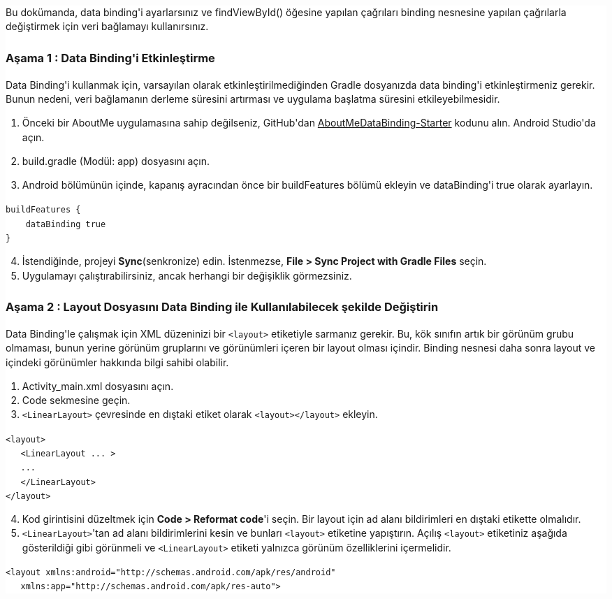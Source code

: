 Bu dokümanda, data binding'i ayarlarsınız ve findViewById() öğesine yapılan çağrıları binding nesnesine yapılan çağrılarla değiştirmek için veri bağlamayı kullanırsınız.

### Aşama 1 : Data Binding'i Etkinleştirme

Data Binding'i kullanmak için, varsayılan olarak etkinleştirilmediğinden Gradle dosyanızda data binding'i etkinleştirmeniz gerekir. Bunun nedeni, veri bağlamanın derleme süresini artırması ve uygulama başlatma süresini etkileyebilmesidir.

1. Önceki bir AboutMe uygulamasına sahip değilseniz, GitHub'dan [AboutMeDataBinding-Starter](https://github.com/google-developer-training/android-kotlin-fundamentals-starter-apps/tree/master/AboutMeDataBinding-Starter) kodunu alın. Android Studio'da açın.

2. build.gradle (Modül: app) dosyasını açın.
3. Android bölümünün içinde, kapanış ayracından önce bir buildFeatures bölümü ekleyin ve dataBinding'i true olarak ayarlayın.

```
buildFeatures {
    dataBinding true
}
```

4. İstendiğinde, projeyi **Sync**(senkronize) edin. İstenmezse, **File > Sync Project with Gradle Files** seçin.
5. Uygulamayı çalıştırabilirsiniz, ancak herhangi bir değişiklik görmezsiniz.

### Aşama 2 : Layout Dosyasını Data Binding ile Kullanılabilecek şekilde Değiştirin

Data Binding'le çalışmak için XML düzeninizi bir `<layout>` etiketiyle sarmanız gerekir. Bu, kök sınıfın artık bir görünüm grubu olmaması, bunun yerine görünüm gruplarını ve görünümleri içeren bir layout olması içindir. Binding nesnesi daha sonra layout ve içindeki görünümler hakkında bilgi sahibi olabilir.

1. Activity_main.xml dosyasını açın.
2. Code sekmesine geçin.
3. `<LinearLayout>` çevresinde en dıştaki etiket olarak `<layout></layout>` ekleyin.

```
<layout>
   <LinearLayout ... >
   ...
   </LinearLayout>
</layout>
```

4. Kod girintisini düzeltmek için **Code > Reformat code**'i seçin.
Bir layout için ad alanı bildirimleri en dıştaki etikette olmalıdır.
5. `<LinearLayout>`'tan ad alanı bildirimlerini kesin ve bunları `<layout>` etiketine yapıştırın. Açılış `<layout>` etiketiniz aşağıda gösterildiği gibi görünmeli ve `<LinearLayout>` etiketi yalnızca görünüm özelliklerini içermelidir. 

```
<layout xmlns:android="http://schemas.android.com/apk/res/android"
   xmlns:app="http://schemas.android.com/apk/res-auto">
```
